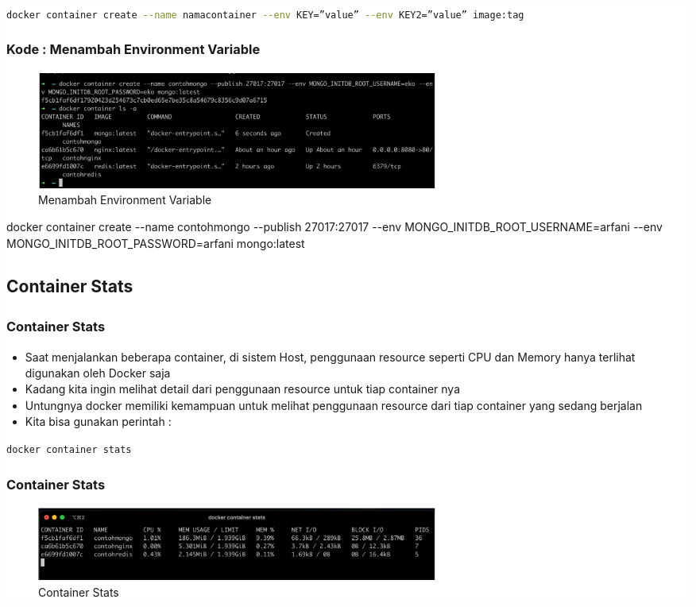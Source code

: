 ```bash
docker container create --name namacontainer --env KEY=”value” --env KEY2=”value” image:tag
```

### Kode : Menambah Environment Variable

<figure>
    <img src="image-15.png" alt="Menambah Environment Variable" width="500">
    <figcaption>Menambah Environment Variable</figcaption>
</figure>

docker container create --name contohmongo --publish 27017:27017 --env MONGO_INITDB_ROOT_USERNAME=arfani --env  MONGO_INITDB_ROOT_PASSWORD=arfani mongo:latest

## Container Stats

### Container Stats

-   Saat menjalankan beberapa container, di sistem Host, penggunaan resource seperti CPU dan Memory hanya terlihat digunakan oleh Docker saja
-   Kadang kita ingin melihat detail dari penggunaan resource untuk tiap container nya
-   Untungnya docker memiliki kemampuan untuk melihat penggunaan resource dari tiap container yang sedang berjalan
-   Kita bisa gunakan perintah :

```bash
docker container stats
```

### Container Stats

<figure>
    <img src="image-16.png" alt="Container Stats" width="500">
    <figcaption>Container Stats</figcaption>
</figure>
